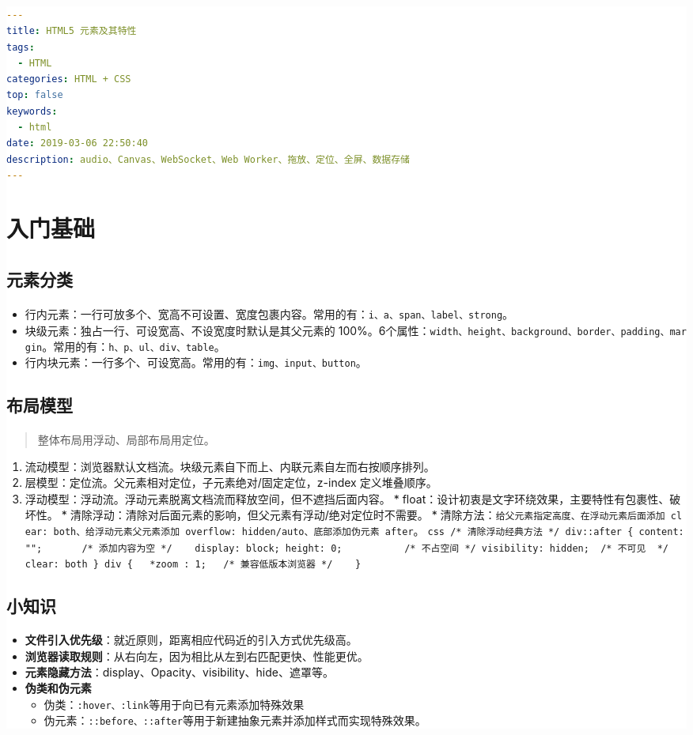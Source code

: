 ```yaml
---
title: HTML5 元素及其特性
tags:
  - HTML
categories: HTML + CSS
top: false
keywords:
  - html
date: 2019-03-06 22:50:40
description: audio、Canvas、WebSocket、Web Worker、拖放、定位、全屏、数据存储
---
```



# 入门基础

## 元素分类
  * 行内元素：一行可放多个、宽高不可设置、宽度包裹内容。常用的有：`i、a、span、label、strong`。
  * 块级元素：独占一行、可设宽高、不设宽度时默认是其父元素的 100%。6个属性：`width、height、background、border、padding、margin`。常用的有：`h、p、ul、div、table`。
  * 行内块元素：一行多个、可设宽高。常用的有：`img、input、button`。


## 布局模型
> 整体布局用浮动、局部布局用定位。

  1. 流动模型：浏览器默认文档流。块级元素自下而上、内联元素自左而右按顺序排列。
  2. 层模型：定位流。父元素相对定位，子元素绝对/固定定位，z-index 定义堆叠顺序。
  3. 浮动模型：浮动流。浮动元素脱离文档流而释放空间，但不遮挡后面内容。
    * float：设计初衷是文字环绕效果，主要特性有包裹性、破坏性。
    * 清除浮动：清除对后面元素的影响，但父元素有浮动/绝对定位时不需要。
    * 清除方法：`给父元素指定高度、在浮动元素后面添加 clear: both、给浮动元素父元素添加 overflow: hidden/auto、底部添加伪元素 after`。
    ```css
    /* 清除浮动经典方法 */
    div::after {
      content: "";       /* 添加内容为空 */   
      display: block;
      height: 0;           /* 不占空间 */
      visibility: hidden;  /* 不可见  */   
      clear: both
    }
    div {  
      *zoom : 1;   /* 兼容低版本浏览器 */   
    }
    ```


## 小知识
  * __文件引入优先级__：就近原则，距离相应代码近的引入方式优先级高。
  * __浏览器读取规则__：从右向左，因为相比从左到右匹配更快、性能更优。
  * __元素隐藏方法__：display、Opacity、visibility、hide、遮罩等。
  * __伪类和伪元素__
    * 伪类：`:hover、:link`等用于向已有元素添加特殊效果
    * 伪元素：`::before、::after`等用于新建抽象元素并添加样式而实现特殊效果。
